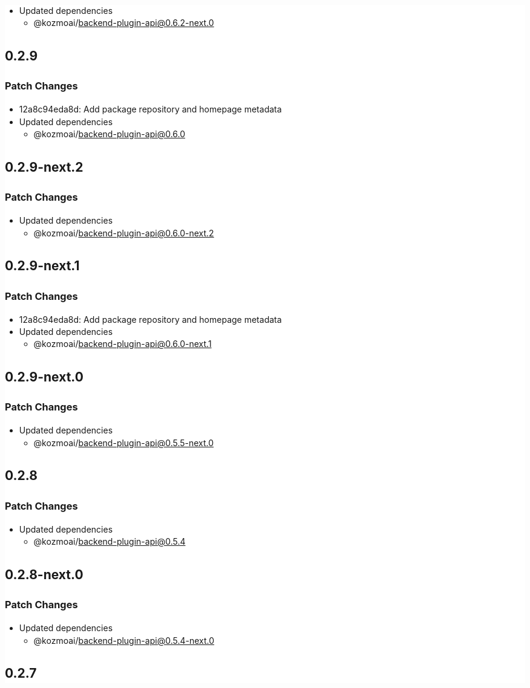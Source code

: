 - Updated dependencies
  - @kozmoai/backend-plugin-api@0.6.2-next.0

## 0.2.9

### Patch Changes

- 12a8c94eda8d: Add package repository and homepage metadata
- Updated dependencies
  - @kozmoai/backend-plugin-api@0.6.0

## 0.2.9-next.2

### Patch Changes

- Updated dependencies
  - @kozmoai/backend-plugin-api@0.6.0-next.2

## 0.2.9-next.1

### Patch Changes

- 12a8c94eda8d: Add package repository and homepage metadata
- Updated dependencies
  - @kozmoai/backend-plugin-api@0.6.0-next.1

## 0.2.9-next.0

### Patch Changes

- Updated dependencies
  - @kozmoai/backend-plugin-api@0.5.5-next.0

## 0.2.8

### Patch Changes

- Updated dependencies
  - @kozmoai/backend-plugin-api@0.5.4

## 0.2.8-next.0

### Patch Changes

- Updated dependencies
  - @kozmoai/backend-plugin-api@0.5.4-next.0

## 0.2.7
